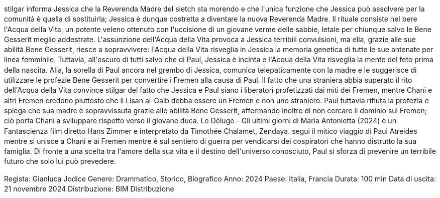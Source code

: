 stilgar informa Jessica che la Reverenda Madre del sietch sta morendo e che l'unica funzione che Jessica può assolvere per la comunità è quella di sostituirla; Jessica è dunque costretta a diventare la nuova Reverenda Madre. Il rituale consiste nel bere l'Acqua della Vita, un potente veleno ottenuto con l'uccisione di un giovane verme delle sabbie, letale per chiunque salvo le Bene Gesserit meglio addestrate. L'assunzione dell'Acqua della Vita provoca a Jessica terribili convulsioni, ma ella, grazie alle sue abilità Bene Gesserit, riesce a sopravvivere: l'Acqua della Vita risveglia in Jessica la memoria genetica di tutte le sue antenate per linea femminile. Tuttavia, all'oscuro di tutti salvo che di Paul, Jessica è incinta e l'Acqua della Vita risveglia la mente del feto prima della nascita. Alia, la sorella di Paul ancora nel grembo di Jessica, comunica telepaticamente con la madre e le suggerisce di utilizzare le profezie Bene Gesserit per convertire i Fremen alla causa di Paul. Il fatto che una straniera abbia superato il rito dell'Acqua della Vita convince stilgar del fatto che Jessica e Paul siano i liberatori profetizzati dai miti dei Fremen, mentre Chani e altri Fremen credono piuttosto che il Lisan al-Gaib debba essere un Fremen e non uno straniero. Paul tuttavia rifiuta la profezia e spiega che sua madre è sopravvissuta grazie alle abilità Bene Gesserit, affermando inoltre di non cercare il dominio sui Fremen; ciò porta Chani a sviluppare rispetto verso il giovane duca.
Le Déluge - Gli ultimi giorni di Maria Antonietta (2024) è un Fantascienza film diretto Hans Zimmer e interpretato da Timothée Chalamet, Zendaya. segui il mitico viaggio di Paul Atreides mentre si unisce a Chani e ai Fremen mentre è sul sentiero di guerra per vendicarsi dei cospiratori che hanno distrutto la sua famiglia. Di fronte a una scelta tra l'amore della sua vita e il destino dell'universo conosciuto, Paul si sforza di prevenire un terribile futuro che solo lui può prevedere.

Regista: Gianluca Jodice
Genere: Drammatico, Storico, Biografico
Anno: 2024
Paese: Italia, Francia
Durata: 100 min
Data di uscita: 21 novembre 2024
Distribuzione: BIM Distribuzione
